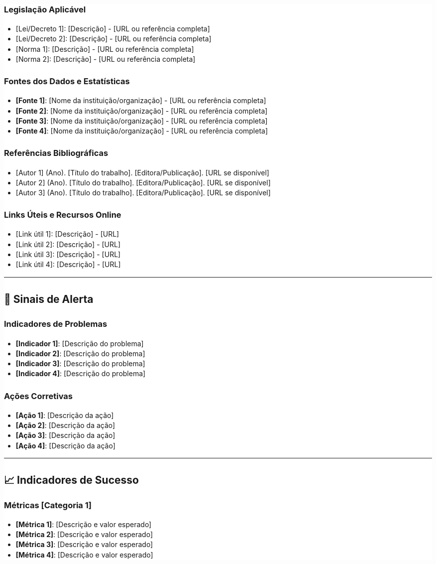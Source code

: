 ### **Legislação Aplicável**
- [Lei/Decreto 1]: [Descrição] - [URL ou referência completa]
- [Lei/Decreto 2]: [Descrição] - [URL ou referência completa]
- [Norma 1]: [Descrição] - [URL ou referência completa]
- [Norma 2]: [Descrição] - [URL ou referência completa]

### **Fontes dos Dados e Estatísticas**
- **[Fonte 1]**: [Nome da instituição/organização] - [URL ou referência completa]
- **[Fonte 2]**: [Nome da instituição/organização] - [URL ou referência completa]
- **[Fonte 3]**: [Nome da instituição/organização] - [URL ou referência completa]
- **[Fonte 4]**: [Nome da instituição/organização] - [URL ou referência completa]

### **Referências Bibliográficas**
- [Autor 1] (Ano). [Título do trabalho]. [Editora/Publicação]. [URL se disponível]
- [Autor 2] (Ano). [Título do trabalho]. [Editora/Publicação]. [URL se disponível]
- [Autor 3] (Ano). [Título do trabalho]. [Editora/Publicação]. [URL se disponível]

### **Links Úteis e Recursos Online**
- [Link útil 1]: [Descrição] - [URL]
- [Link útil 2]: [Descrição] - [URL]
- [Link útil 3]: [Descrição] - [URL]
- [Link útil 4]: [Descrição] - [URL]

---

## 🚨 Sinais de Alerta

### **Indicadores de Problemas**
- **[Indicador 1]**: [Descrição do problema]
- **[Indicador 2]**: [Descrição do problema]
- **[Indicador 3]**: [Descrição do problema]
- **[Indicador 4]**: [Descrição do problema]

### **Ações Corretivas**
- **[Ação 1]**: [Descrição da ação]
- **[Ação 2]**: [Descrição da ação]
- **[Ação 3]**: [Descrição da ação]
- **[Ação 4]**: [Descrição da ação]

---

## 📈 Indicadores de Sucesso

### **Métricas [Categoria 1]**
- **[Métrica 1]**: [Descrição e valor esperado]
- **[Métrica 2]**: [Descrição e valor esperado]
- **[Métrica 3]**: [Descrição e valor esperado]
- **[Métrica 4]**: [Descrição e valor esperado]

